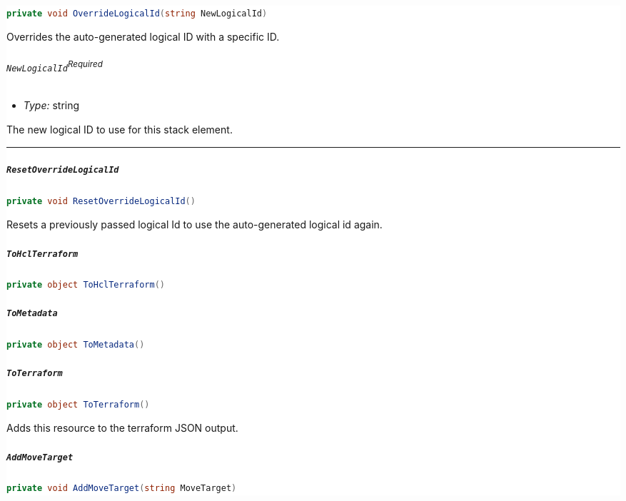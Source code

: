 ```csharp
private void OverrideLogicalId(string NewLogicalId)
```

Overrides the auto-generated logical ID with a specific ID.

###### `NewLogicalId`<sup>Required</sup> <a name="NewLogicalId" id="@cdktf/provider-azurerm.virtualMachineRunCommand.VirtualMachineRunCommand.overrideLogicalId.parameter.newLogicalId"></a>

- *Type:* string

The new logical ID to use for this stack element.

---

##### `ResetOverrideLogicalId` <a name="ResetOverrideLogicalId" id="@cdktf/provider-azurerm.virtualMachineRunCommand.VirtualMachineRunCommand.resetOverrideLogicalId"></a>

```csharp
private void ResetOverrideLogicalId()
```

Resets a previously passed logical Id to use the auto-generated logical id again.

##### `ToHclTerraform` <a name="ToHclTerraform" id="@cdktf/provider-azurerm.virtualMachineRunCommand.VirtualMachineRunCommand.toHclTerraform"></a>

```csharp
private object ToHclTerraform()
```

##### `ToMetadata` <a name="ToMetadata" id="@cdktf/provider-azurerm.virtualMachineRunCommand.VirtualMachineRunCommand.toMetadata"></a>

```csharp
private object ToMetadata()
```

##### `ToTerraform` <a name="ToTerraform" id="@cdktf/provider-azurerm.virtualMachineRunCommand.VirtualMachineRunCommand.toTerraform"></a>

```csharp
private object ToTerraform()
```

Adds this resource to the terraform JSON output.

##### `AddMoveTarget` <a name="AddMoveTarget" id="@cdktf/provider-azurerm.virtualMachineRunCommand.VirtualMachineRunCommand.addMoveTarget"></a>

```csharp
private void AddMoveTarget(string MoveTarget)
```

